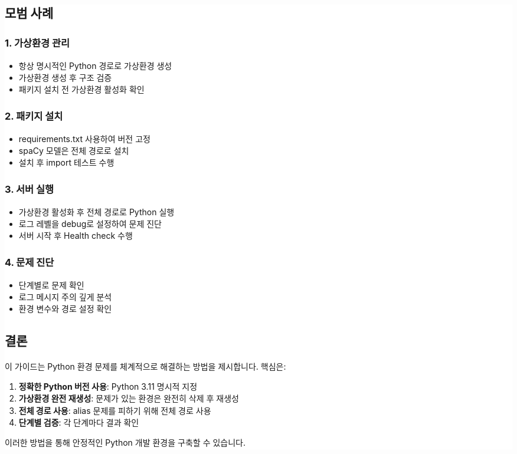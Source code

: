 ## 모범 사례

### 1. 가상환경 관리
- 항상 명시적인 Python 경로로 가상환경 생성
- 가상환경 생성 후 구조 검증
- 패키지 설치 전 가상환경 활성화 확인

### 2. 패키지 설치
- requirements.txt 사용하여 버전 고정
- spaCy 모델은 전체 경로로 설치
- 설치 후 import 테스트 수행

### 3. 서버 실행
- 가상환경 활성화 후 전체 경로로 Python 실행
- 로그 레벨을 debug로 설정하여 문제 진단
- 서버 시작 후 Health check 수행

### 4. 문제 진단
- 단계별로 문제 확인
- 로그 메시지 주의 깊게 분석
- 환경 변수와 경로 설정 확인

## 결론

이 가이드는 Python 환경 문제를 체계적으로 해결하는 방법을 제시합니다. 핵심은:

1. **정확한 Python 버전 사용**: Python 3.11 명시적 지정
2. **가상환경 완전 재생성**: 문제가 있는 환경은 완전히 삭제 후 재생성
3. **전체 경로 사용**: alias 문제를 피하기 위해 전체 경로 사용
4. **단계별 검증**: 각 단계마다 결과 확인

이러한 방법을 통해 안정적인 Python 개발 환경을 구축할 수 있습니다. 